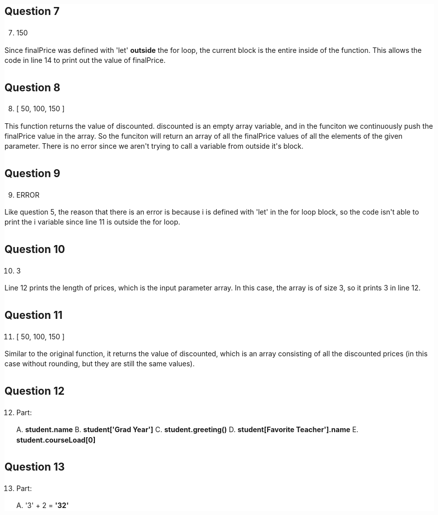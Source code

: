 ## Question 7

7. 150

Since finalPrice was defined with 'let' **outside** the for loop, the current block is the entire inside of the function. This allows the code in line 14 to print out the value of finalPrice.

## Question 8

8. [ 50, 100, 150 ]

This function returns the value of discounted. discounted is an empty array variable, and in the funciton we continuously push the finalPrice value in the array. So the funciton will return an array of all the finalPrice values of all the elements of the given parameter. There is no error since we aren't trying to call a variable from outside it's block.

## Question 9

9. ERROR

Like question 5, the reason that there is an error is because i is defined with 'let' in the for loop block, so the code isn't able to print the i variable since line 11 is outside the for loop.

## Question 10

10. 3

Line 12 prints the length of prices, which is the input parameter array. In this case, the array is of size 3, so it prints 3 in line 12.

## Question 11

11. [ 50, 100, 150 ]

Similar to the original function, it returns the value of discounted, which is an array consisting of all the discounted prices (in this case without rounding, but they are still the same values).

## Question 12

12. Part:

    A. **student.name**
    B. **student['Grad Year']**
    C. **student.greeting()**
    D. **student[Favorite Teacher'].name**
    E. **student.courseLoad[0]**

## Question 13

13. Part:

    A. '3' + 2 = **'32'**
